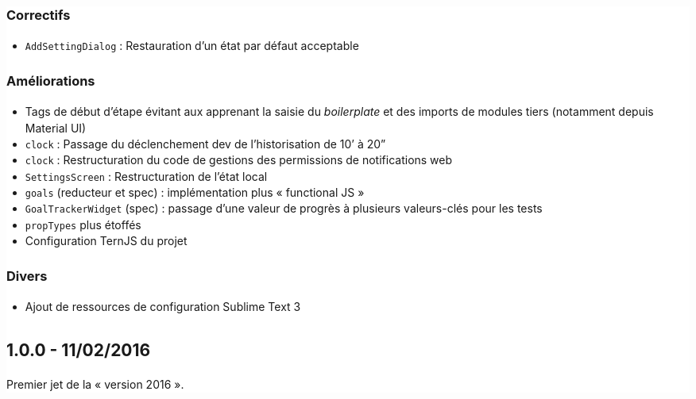 ### Correctifs

* `AddSettingDialog` : Restauration d’un état par défaut acceptable

### Améliorations

* Tags de début d’étape évitant aux apprenant la saisie du _boilerplate_ et des imports de modules tiers (notamment depuis Material UI)
* `clock` : Passage du déclenchement dev de l’historisation de 10’ à 20”
* `clock` : Restructuration du code de gestions des permissions de notifications web
* `SettingsScreen` : Restructuration de l’état local
* `goals` (reducteur et spec) : implémentation plus « functional JS »
* `GoalTrackerWidget` (spec) : passage d’une valeur de progrès à plusieurs valeurs-clés pour les tests
* `propTypes` plus étoffés
* Configuration TernJS du projet

### Divers

* Ajout de ressources de configuration Sublime Text 3

## 1.0.0 - 11/02/2016

Premier jet de la « version 2016 ».
